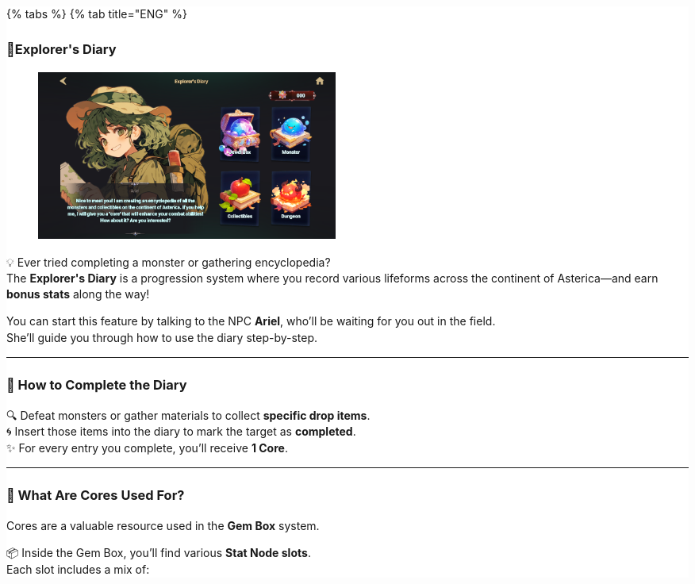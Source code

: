 {% tabs %}
{% tab title="ENG" %}
### 📘**Explorer's Diary**

<figure><img src="../.gitbook/assets/image (3) (2).png" alt="" width="375"><figcaption></figcaption></figure>

💡 Ever tried completing a monster or gathering encyclopedia?\
The **Explorer's Diary** is a progression system where you record various lifeforms across the continent of Asterica—and earn **bonus stats** along the way!

You can start this feature by talking to the NPC **Ariel**, who’ll be waiting for you out in the field.\
She’ll guide you through how to use the diary step-by-step.

***

### 🧾 How to Complete the Diary

🔍 Defeat monsters or gather materials to collect **specific drop items**.\
🌀 Insert those items into the diary to mark the target as **completed**.\
✨ For every entry you complete, you’ll receive **1 Core**.

***

### 💎 What Are Cores Used For?

Cores are a valuable resource used in the **Gem Box** system.

📦 Inside the Gem Box, you’ll find various **Stat Node slots**.\
Each slot includes a mix of:
